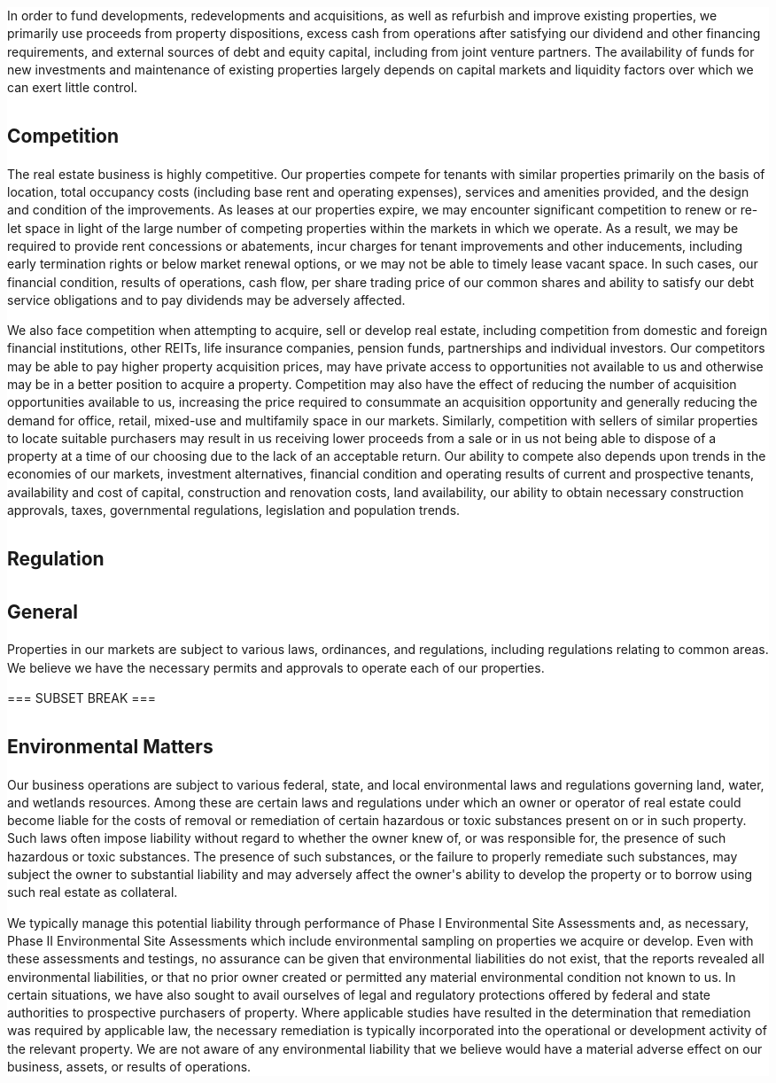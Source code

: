 <p>In order to fund developments, redevelopments and acquisitions, as well as refurbish and improve existing properties, we primarily use proceeds from property dispositions, excess cash from operations after satisfying our dividend and other financing requirements, and external sources of debt and equity capital, including from joint venture partners. The availability of funds for new investments and maintenance of existing properties largely depends on capital markets and liquidity factors over which we can exert little control.</p>
<h2>Competition</h2>
<p>The real estate business is highly competitive. Our properties compete for tenants with similar properties primarily on the basis of location, total occupancy costs (including base rent and operating expenses), services and amenities provided, and the design and condition of the improvements. As leases at our properties expire, we may encounter significant competition to renew or re-let space in light of the large number of competing properties within the markets in which we operate. As a result, we may be required to provide rent concessions or abatements, incur charges for tenant improvements and other inducements, including early termination rights or below market renewal options, or we may not be able to timely lease vacant space. In such cases, our financial condition, results of operations, cash flow, per share trading price of our common shares and ability to satisfy our debt service obligations and to pay dividends may be adversely affected.</p>
<p>We also face competition when attempting to acquire, sell or develop real estate, including competition from domestic and foreign financial institutions, other REITs, life insurance companies, pension funds, partnerships and individual investors. Our competitors may be able to pay higher property acquisition prices, may have private access to opportunities not available to us and otherwise may be in a better position to acquire a property. Competition may also have the effect of reducing the number of acquisition opportunities available to us, increasing the price required to consummate an acquisition opportunity and generally reducing the demand for office, retail, mixed-use and multifamily space in our markets. Similarly, competition with sellers of similar properties to locate suitable purchasers may result in us receiving lower proceeds from a sale or in us not being able to dispose of a property at a time of our choosing due to the lack of an acceptable return. Our ability to compete also depends upon trends in the economies of our markets, investment alternatives, financial condition and operating results of current and prospective tenants, availability and cost of capital, construction and renovation costs, land availability, our ability to obtain necessary construction approvals, taxes, governmental regulations, legislation and population trends.</p>
<h2>Regulation</h2>
<h2>General</h2>
<p>Properties in our markets are subject to various laws, ordinances, and regulations, including regulations relating to common areas. We believe we have the necessary permits and approvals to operate each of our properties.</p>
<p>=== SUBSET BREAK ===</p>
<h2>Environmental Matters</h2>
<p>Our business operations are subject to various federal, state, and local environmental laws and regulations governing land, water, and wetlands resources. Among these are certain laws and regulations under which an owner or operator of real estate could become liable for the costs of removal or remediation of certain hazardous or toxic substances present on or in such property. Such laws often impose liability without regard to whether the owner knew of, or was responsible for, the presence of such hazardous or toxic substances. The presence of such substances, or the failure to properly remediate such substances, may subject the owner to substantial liability and may adversely affect the owner's ability to develop the property or to borrow using such real estate as collateral.</p>
<p>We typically manage this potential liability through performance of Phase I Environmental Site Assessments and, as necessary, Phase II Environmental Site Assessments which include environmental sampling on properties we acquire or develop. Even with these assessments and testings, no assurance can be given that environmental liabilities do not exist, that the reports revealed all environmental liabilities, or that no prior owner created or permitted any material environmental condition not known to us. In certain situations, we have also sought to avail ourselves of legal and regulatory protections offered by federal and state authorities to prospective purchasers of property. Where applicable studies have resulted in the determination that remediation was required by applicable law, the necessary remediation is typically incorporated into the operational or development activity of the relevant property. We are not aware of any environmental liability that we believe would have a material adverse effect on our business, assets, or results of operations.</p>